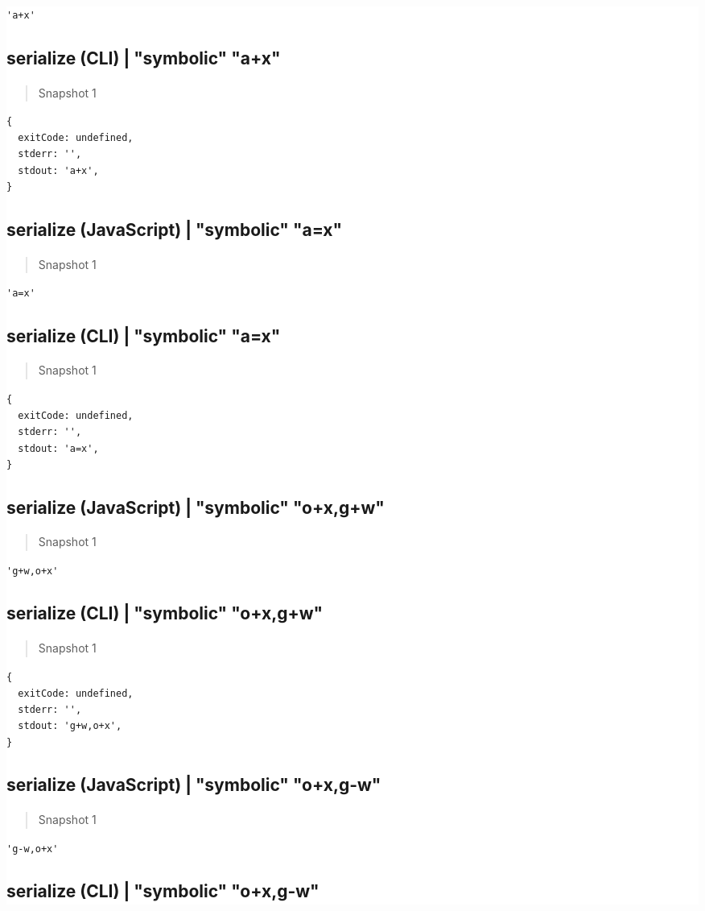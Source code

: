     'a+x'

## serialize (CLI) | "symbolic" "a+x"

> Snapshot 1

    {
      exitCode: undefined,
      stderr: '',
      stdout: 'a+x',
    }

## serialize (JavaScript) | "symbolic" "a=x"

> Snapshot 1

    'a=x'

## serialize (CLI) | "symbolic" "a=x"

> Snapshot 1

    {
      exitCode: undefined,
      stderr: '',
      stdout: 'a=x',
    }

## serialize (JavaScript) | "symbolic" "o+x,g+w"

> Snapshot 1

    'g+w,o+x'

## serialize (CLI) | "symbolic" "o+x,g+w"

> Snapshot 1

    {
      exitCode: undefined,
      stderr: '',
      stdout: 'g+w,o+x',
    }

## serialize (JavaScript) | "symbolic" "o+x,g-w"

> Snapshot 1

    'g-w,o+x'

## serialize (CLI) | "symbolic" "o+x,g-w"
